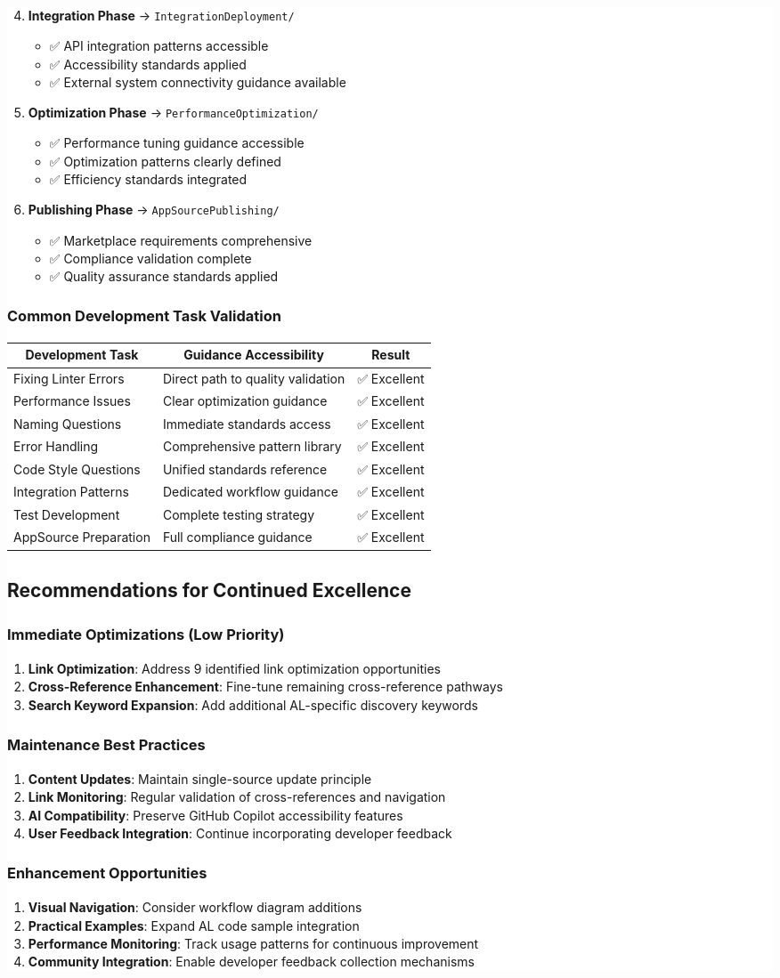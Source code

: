 4. **Integration Phase** → `IntegrationDeployment/`
   - ✅ API integration patterns accessible
   - ✅ Accessibility standards applied
   - ✅ External system connectivity guidance available

5. **Optimization Phase** → `PerformanceOptimization/`
   - ✅ Performance tuning guidance accessible
   - ✅ Optimization patterns clearly defined
   - ✅ Efficiency standards integrated

6. **Publishing Phase** → `AppSourcePublishing/`
   - ✅ Marketplace requirements comprehensive
   - ✅ Compliance validation complete
   - ✅ Quality assurance standards applied

### Common Development Task Validation

| Development Task | Guidance Accessibility | Result |
|------------------|----------------------|--------|
| Fixing Linter Errors | Direct path to quality validation | ✅ Excellent |
| Performance Issues | Clear optimization guidance | ✅ Excellent |
| Naming Questions | Immediate standards access | ✅ Excellent |
| Error Handling | Comprehensive pattern library | ✅ Excellent |
| Code Style Questions | Unified standards reference | ✅ Excellent |
| Integration Patterns | Dedicated workflow guidance | ✅ Excellent |
| Test Development | Complete testing strategy | ✅ Excellent |
| AppSource Preparation | Full compliance guidance | ✅ Excellent |

## Recommendations for Continued Excellence

### Immediate Optimizations (Low Priority)

1. **Link Optimization**: Address 9 identified link optimization opportunities
2. **Cross-Reference Enhancement**: Fine-tune remaining cross-reference pathways
3. **Search Keyword Expansion**: Add additional AL-specific discovery keywords

### Maintenance Best Practices

1. **Content Updates**: Maintain single-source update principle
2. **Link Monitoring**: Regular validation of cross-references and navigation
3. **AI Compatibility**: Preserve GitHub Copilot accessibility features
4. **User Feedback Integration**: Continue incorporating developer feedback

### Enhancement Opportunities

1. **Visual Navigation**: Consider workflow diagram additions
2. **Practical Examples**: Expand AL code sample integration
3. **Performance Monitoring**: Track usage patterns for continuous improvement
4. **Community Integration**: Enable developer feedback collection mechanisms
